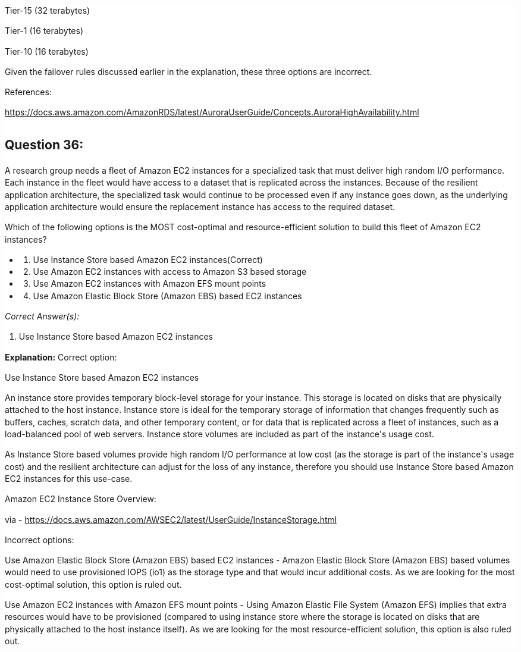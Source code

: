 Tier-15 (32 terabytes)

Tier-1 (16 terabytes)

Tier-10 (16 terabytes)

Given the failover rules discussed earlier in the explanation, these three options are incorrect.

References:

https://docs.aws.amazon.com/AmazonRDS/latest/AuroraUserGuide/Concepts.AuroraHighAvailability.html

## Question 36:

 A research group needs a fleet of Amazon EC2 instances for a specialized task that must deliver high random I/O performance. Each instance in the fleet would have access to a dataset that is replicated across the instances. Because of the resilient application architecture, the specialized task would continue to be processed even if any instance goes down, as the underlying application architecture would ensure the replacement instance has access to the required dataset.

Which of the following options is the MOST cost-optimal and resource-efficient solution to build this fleet of Amazon EC2 instances?

- 1. Use Instance Store based Amazon EC2 instances(Correct)
- 2. Use Amazon EC2 instances with access to Amazon S3 based storage
- 3. Use Amazon EC2 instances with Amazon EFS mount points
- 4. Use Amazon Elastic Block Store (Amazon EBS) based EC2 instances

*Correct Answer(s):*
 1. Use Instance Store based Amazon EC2 instances

**Explanation:**
Correct option:

Use Instance Store based Amazon EC2 instances

An instance store provides temporary block-level storage for your instance. This storage is located on disks that are physically attached to the host instance. Instance store is ideal for the temporary storage of information that changes frequently such as buffers, caches, scratch data, and other temporary content, or for data that is replicated across a fleet of instances, such as a load-balanced pool of web servers. Instance store volumes are included as part of the instance's usage cost.

As Instance Store based volumes provide high random I/O performance at low cost (as the storage is part of the instance's usage cost) and the resilient architecture can adjust for the loss of any instance, therefore you should use Instance Store based Amazon EC2 instances for this use-case.

Amazon EC2 Instance Store Overview:

via - https://docs.aws.amazon.com/AWSEC2/latest/UserGuide/InstanceStorage.html

Incorrect options:

Use Amazon Elastic Block Store (Amazon EBS) based EC2 instances - Amazon Elastic Block Store (Amazon EBS) based volumes would need to use provisioned IOPS (io1) as the storage type and that would incur additional costs. As we are looking for the most cost-optimal solution, this option is ruled out.

Use Amazon EC2 instances with Amazon EFS mount points - Using Amazon Elastic File System (Amazon EFS) implies that extra resources would have to be provisioned (compared to using instance store where the storage is located on disks that are physically attached to the host instance itself). As we are looking for the most resource-efficient solution, this option is also ruled out.
